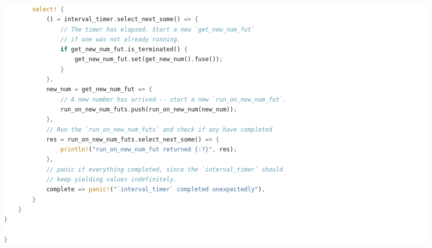 ```rust
        select! {
            () = interval_timer.select_next_some() => {
                // The timer has elapsed. Start a new `get_new_num_fut`
                // if one was not already running.
                if get_new_num_fut.is_terminated() {
                    get_new_num_fut.set(get_new_num().fuse());
                }
            },
            new_num = get_new_num_fut => {
                // A new number has arrived -- start a new `run_on_new_num_fut`.
                run_on_new_num_futs.push(run_on_new_num(new_num));
            },
            // Run the `run_on_new_num_futs` and check if any have completed
            res = run_on_new_num_futs.select_next_some() => {
                println!("run_on_new_num_fut returned {:?}", res);
            },
            // panic if everything completed, since the `interval_timer` should
            // keep yielding values indefinitely.
            complete => panic!("`interval_timer` completed unexpectedly"),
        }
    }
}

}

```





